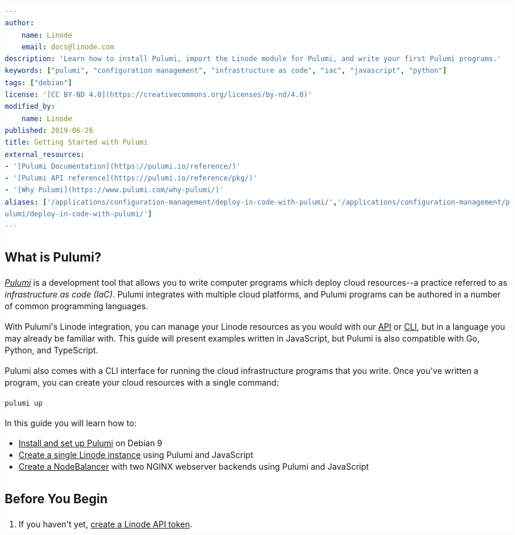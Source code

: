 ```yaml
---
author:
    name: Linode
    email: docs@linode.com
description: 'Learn how to install Pulumi, import the Linode module for Pulumi, and write your first Pulumi programs.'
keywords: ["pulumi", "configuration management", "infrastructure as code", "iac", "javascript", "python"]
tags: ["debian"]
license: '[CC BY-ND 4.0](https://creativecommons.org/licenses/by-nd/4.0)'
modified_by:
    name: Linode
published: 2019-06-26
title: Getting Started with Pulumi
external_resources:
- '[Pulumi Documentation](https://pulumi.io/reference/)'
- '[Pulumi API reference](https://pulumi.io/reference/pkg/)'
- '[Why Pulumi](https://www.pulumi.com/why-pulumi/)'
aliases: ['/applications/configuration-management/deploy-in-code-with-pulumi/','/applications/configuration-management/pulumi/deploy-in-code-with-pulumi/']
---
```


## What is Pulumi?

[*Pulumi*](https://www.pulumi.com/) is a development tool that allows you to write computer programs which deploy cloud resources--a practice referred to as *infrastructure as code (IaC)*. Pulumi integrates with multiple cloud platforms, and Pulumi programs can be authored in a number of common programming languages.

With Pulumi's Linode integration, you can manage your Linode resources as you would with our [API](https://developers.linode.com/api/v4/) or [CLI](/docs/platform/api/using-the-linode-cli/), but in a language you may already be familiar with. This guide will present examples written in JavaScript, but Pulumi is also compatible with Go, Python, and TypeScript.

Pulumi also comes with a CLI interface for running the cloud infrastructure programs that you write. Once you've written a program, you can create your cloud resources with a single command:

    pulumi up

In this guide you will learn how to:

* [Install and set up Pulumi](#before-you-begin) on Debian 9
* [Create a single Linode instance](#create-a-linode) using Pulumi and JavaScript
* [Create a NodeBalancer](#create-and-configure-a-nodebalancer) with two NGINX webserver backends using Pulumi and JavaScript

##  Before You Begin

1. If you haven't yet, [create a Linode API token](/docs/platform/api/getting-started-with-the-linode-api/#create-an-api-token).
